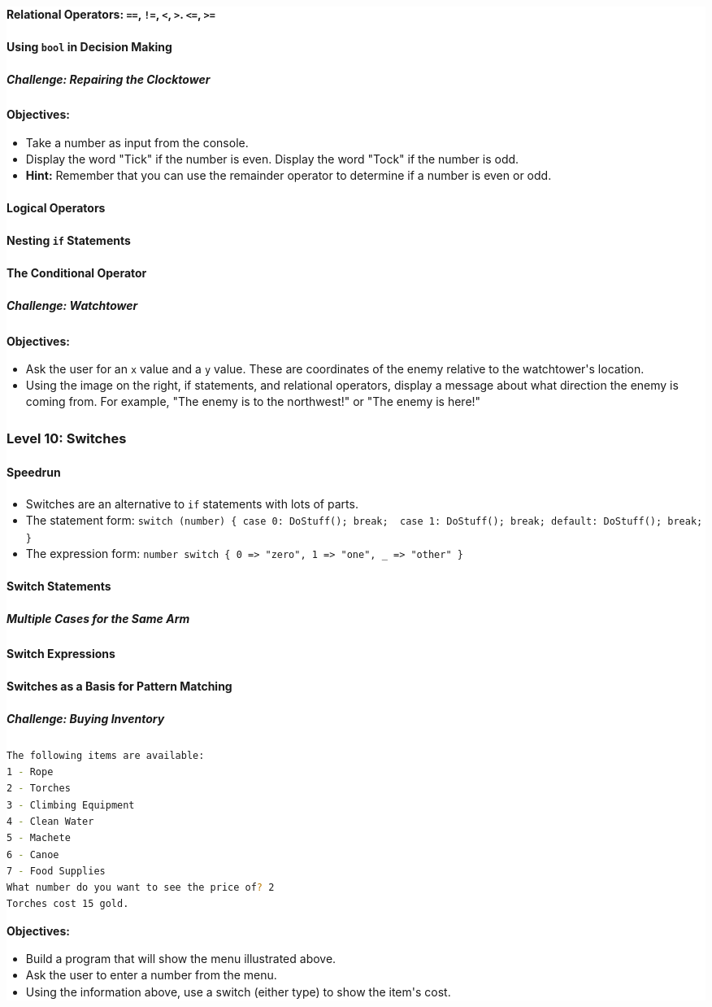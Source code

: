 
#### Relational Operators: `==`, `!=`, `<`, `>`. `<=`, `>=`


#### Using `bool` in Decision Making


##### Challenge: Repairing the Clocktower
**Objectives:**
* Take a number as input from the console.
* Display the word "Tick" if the number is even. Display the word "Tock" if the number is odd.
* **Hint:** Remember that you can use the remainder operator to determine if a number is even or odd.

#### Logical Operators


#### Nesting `if` Statements


#### The Conditional Operator


##### Challenge: Watchtower
**Objectives:**
* Ask the user for an `x` value and a `y` value. These are coordinates of the enemy relative to the watchtower's location.
* Using the image on the right, if statements, and relational operators, display a message about what direction the enemy is coming from. For example, "The enemy is to the northwest!" or "The enemy is here!"

### Level 10:  Switches
#### Speedrun
* Switches are an alternative to `if` statements with lots of parts.
* The statement form: `switch (number) { case 0: DoStuff(); break;  case 1: DoStuff(); break; default: DoStuff(); break; }`
* The expression form: `number switch { 0 => "zero", 1 => "one", _ => "other" }`

#### Switch Statements


##### Multiple Cases for the Same Arm


#### Switch Expressions


#### Switches as a Basis for Pattern Matching


##### Challenge: Buying Inventory
```bash
The following items are available:
1 - Rope
2 - Torches
3 - Climbing Equipment
4 - Clean Water
5 - Machete
6 - Canoe
7 - Food Supplies
What number do you want to see the price of? 2
Torches cost 15 gold.
```
**Objectives:**
* Build a program that will show the menu illustrated above.
* Ask the user to enter a number from the menu.
* Using the information above, use a switch (either type) to show the item's cost.
